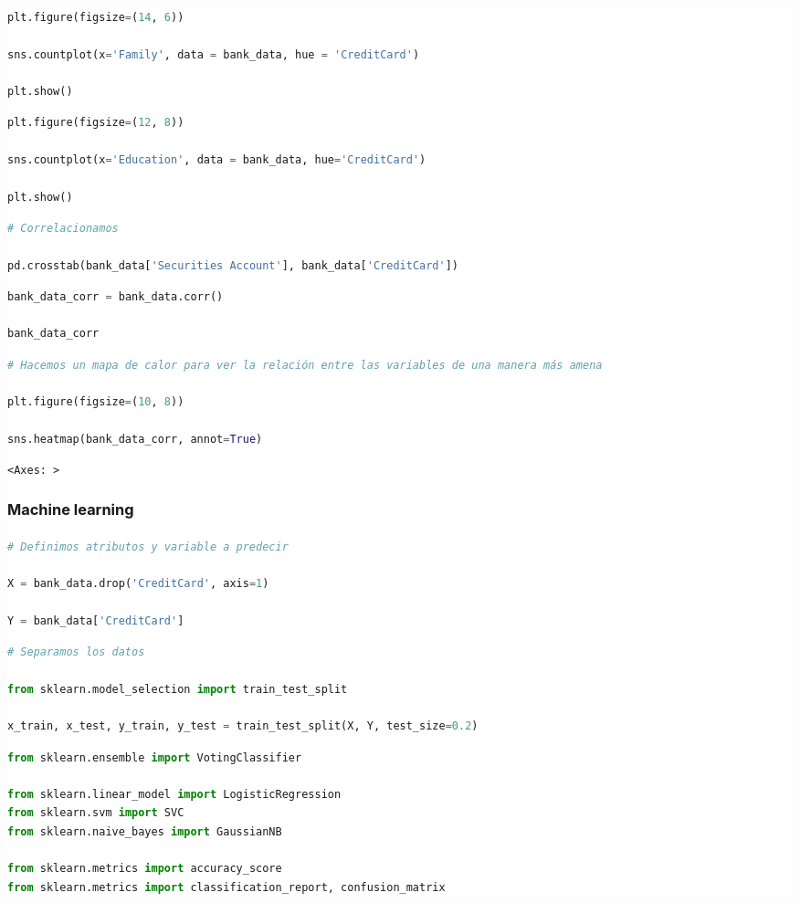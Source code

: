``` python
plt.figure(figsize=(14, 6))

sns.countplot(x='Family', data = bank_data, hue = 'CreditCard')

plt.show()
```

``` python
plt.figure(figsize=(12, 8))

sns.countplot(x='Education', data = bank_data, hue='CreditCard')

plt.show()
```

``` python
# Correlacionamos

pd.crosstab(bank_data['Securities Account'], bank_data['CreditCard'])
```

``` python
bank_data_corr = bank_data.corr()

bank_data_corr
```

``` python
# Hacemos un mapa de calor para ver la relación entre las variables de una manera más amena

plt.figure(figsize=(10, 8))

sns.heatmap(bank_data_corr, annot=True)
```

    <Axes: >

### **Machine learning**

``` python
# Definimos atributos y variable a predecir

X = bank_data.drop('CreditCard', axis=1)

Y = bank_data['CreditCard']
```

``` python
# Separamos los datos

from sklearn.model_selection import train_test_split

x_train, x_test, y_train, y_test = train_test_split(X, Y, test_size=0.2)
```

``` python
from sklearn.ensemble import VotingClassifier

from sklearn.linear_model import LogisticRegression
from sklearn.svm import SVC
from sklearn.naive_bayes import GaussianNB

from sklearn.metrics import accuracy_score
from sklearn.metrics import classification_report, confusion_matrix
```
